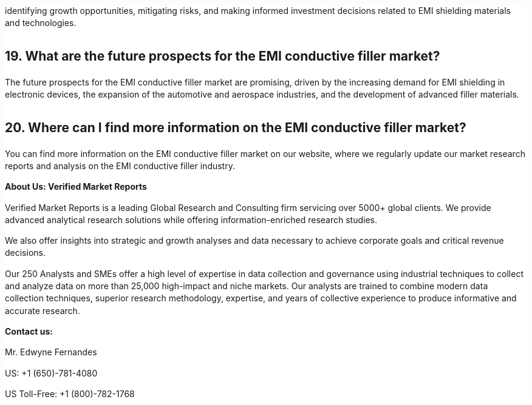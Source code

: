 identifying growth opportunities, mitigating risks, and making informed investment decisions related to EMI shielding materials and technologies.</p><h2>19. What are the future prospects for the EMI conductive filler market?</h2><p>The future prospects for the EMI conductive filler market are promising, driven by the increasing demand for EMI shielding in electronic devices, the expansion of the automotive and aerospace industries, and the development of advanced filler materials.</p><h2>20. Where can I find more information on the EMI conductive filler market?</h2><p>You can find more information on the EMI conductive filler market on our website, where we regularly update our market research reports and analysis on the EMI conductive filler industry.</p></body></html><p id="" class=""><strong>About Us: Verified Market Reports</strong></p><p id="" class="">Verified Market Reports is a leading Global Research and Consulting firm servicing over 5000+ global clients. We provide advanced analytical research solutions while offering information-enriched research studies.</p><p id="" class="">We also offer insights into strategic and growth analyses and data necessary to achieve corporate goals and critical revenue decisions.</p><p id="" class="">Our 250 Analysts and SMEs offer a high level of expertise in data collection and governance using industrial techniques to collect and analyze data on more than 25,000 high-impact and niche markets. Our analysts are trained to combine modern data collection techniques, superior research methodology, expertise, and years of collective experience to produce informative and accurate research.</p><p id="" class=""><strong>Contact us:</strong></p><p id="" class="">Mr. Edwyne Fernandes</p><p id="" class="">US: +1 (650)-781-4080</p><p id="" class="">US Toll-Free: +1 (800)-782-1768</p>
